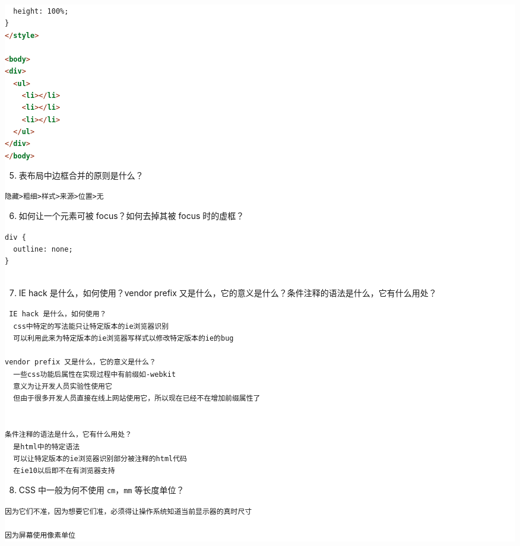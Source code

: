   ```html
    height: 100%;
  }
</style>

<body>
  <div>
    <ul>
      <li></li>
      <li></li>
      <li></li>
    </ul>
  </div>
</body>
```
05. 表布局中边框合并的原则是什么？
```
隐藏>粗细>样式>来源>位置>无

```
06. 如何让一个元素可被 focus？如何去掉其被 focus 时的虚框？
```
div {
  outline: none;
}


```
07. IE hack 是什么，如何使用？vendor prefix 又是什么，它的意义是什么？条件注释的语法是什么，它有什么用处？
```
 IE hack 是什么，如何使用？
  css中特定的写法能只让特定版本的ie浏览器识别
  可以利用此来为特定版本的ie浏览器写样式以修改特定版本的ie的bug

vendor prefix 又是什么，它的意义是什么？
  一些css功能后属性在实现过程中有前缀如-webkit
  意义为让开发人员实验性使用它
  但由于很多开发人员直接在线上网站使用它，所以现在已经不在增加前缀属性了


条件注释的语法是什么，它有什么用处？
  是html中的特定语法
  可以让特定版本的ie浏览器识别部分被注释的html代码
  在ie10以后即不在有浏览器支持

```
08. CSS 中一般为何不使用 `cm`，`mm` 等长度单位？
```
因为它们不准，因为想要它们准，必须得让操作系统知道当前显示器的真时尺寸

因为屏幕使用像素单位

```
